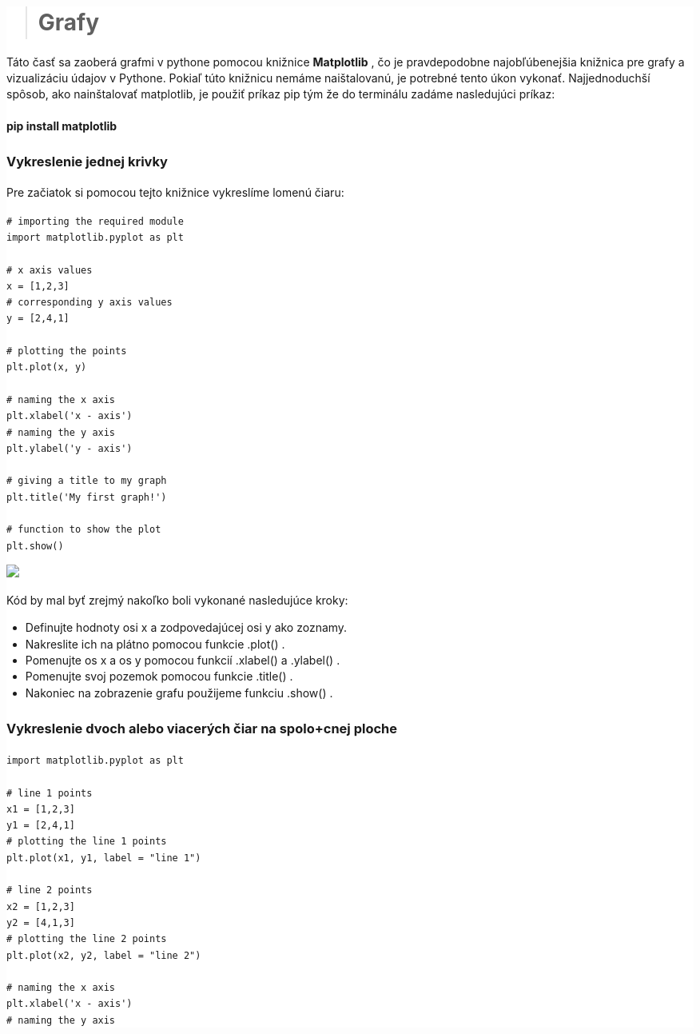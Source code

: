 ># Grafy

Táto časť sa zaoberá grafmi v pythone pomocou knižnice **Matplotlib** , čo je pravdepodobne najobľúbenejšia knižnica pre grafy a vizualizáciu údajov v Pythone. Pokiaľ túto knižnicu nemáme naištalovanú, je potrebné tento úkon vykonať. Najjednoduchší spôsob, ako nainštalovať matplotlib, je použiť príkaz pip tým že do terminálu zadáme nasledujúci príkaz: 

#### pip install matplotlib

### Vykreslenie jednej krivky
Pre začiatok si pomocou tejto knižnice vykreslíme lomenú čiaru:
~~~
# importing the required module
import matplotlib.pyplot as plt

# x axis values
x = [1,2,3]
# corresponding y axis values
y = [2,4,1]

# plotting the points
plt.plot(x, y)

# naming the x axis
plt.xlabel('x - axis')
# naming the y axis
plt.ylabel('y - axis')

# giving a title to my graph
plt.title('My first graph!')

# function to show the plot
plt.show()
~~~
![](./Grafy_Obrazky_Video_Audio/lomena_ciara.png)

Kód by mal byť zrejmý nakoľko boli vykonané nasledujúce kroky: 

* Definujte hodnoty osi x a zodpovedajúcej osi y ako zoznamy.
* Nakreslite ich na plátno pomocou funkcie .plot() .
* Pomenujte os x a os y pomocou funkcií .xlabel() a .ylabel() .
* Pomenujte svoj pozemok pomocou funkcie .title() .
* Nakoniec na zobrazenie grafu použijeme funkciu .show() .

### Vykreslenie dvoch alebo viacerých čiar na spolo+cnej ploche
~~~
import matplotlib.pyplot as plt

# line 1 points
x1 = [1,2,3]
y1 = [2,4,1]
# plotting the line 1 points
plt.plot(x1, y1, label = "line 1")

# line 2 points
x2 = [1,2,3]
y2 = [4,1,3]
# plotting the line 2 points
plt.plot(x2, y2, label = "line 2")

# naming the x axis
plt.xlabel('x - axis')
# naming the y axis
~~~